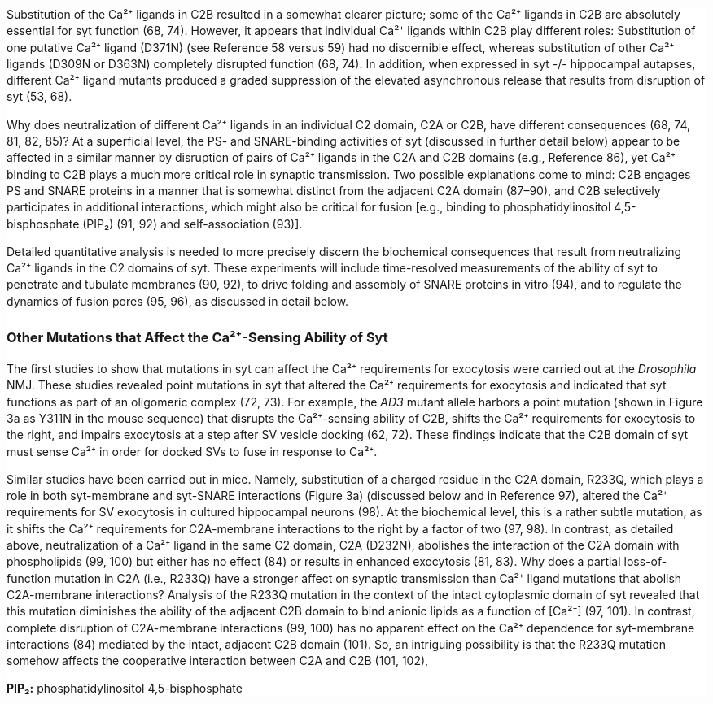 Substitution of the Ca²⁺ ligands in C2B resulted in a somewhat clearer picture; some of
the Ca²⁺ ligands in C2B are absolutely essential for syt function (68, 74). However, it appears that individual Ca²⁺ ligands within C2B play different roles: Substitution of one putative Ca²⁺ ligand (D371N) (see Reference 58 versus 59) had no discernible effect, whereas substitution of other Ca²⁺ ligands (D309N or D363N) completely disrupted function (68, 74). In addition, when expressed in syt -/- hippocampal autapses, different Ca²⁺ ligand mutants produced a graded suppression of the elevated asynchronous release that results from disruption of syt (53, 68).

Why does neutralization of different Ca²⁺ ligands in an individual C2 domain, C2A or C2B, have different consequences (68, 74, 81, 82, 85)? At a superficial level, the PS- and SNARE-binding activities of syt (discussed in further detail below) appear to be affected in a similar manner by disruption of pairs of Ca²⁺ ligands in the C2A and C2B domains (e.g., Reference 86), yet Ca²⁺ binding to C2B plays a much more critical role in synaptic transmission. Two possible explanations come to mind: C2B engages PS and SNARE proteins in a manner that is somewhat distinct from the adjacent C2A domain (87–90), and C2B selectively participates in additional interactions, which might also be critical for fusion [e.g., binding to phosphatidylinositol 4,5-bisphosphate (PIP₂) (91, 92) and self-association (93)].

Detailed quantitative analysis is needed to more precisely discern the biochemical consequences that result from neutralizing Ca²⁺ ligands in the C2 domains of syt. These experiments will include time-resolved measurements of the ability of syt to penetrate and tubulate membranes (90, 92), to drive folding and assembly of SNARE proteins in vitro (94), and to regulate the dynamics of fusion pores (95, 96), as discussed in detail below.

### Other Mutations that Affect the Ca²⁺-Sensing Ability of Syt

The first studies to show that mutations in syt can affect the Ca²⁺ requirements for exocytosis were carried out at the *Drosophila* NMJ. These studies revealed point mutations in syt that altered the Ca²⁺ requirements for exocytosis and indicated that syt functions as part of an oligomeric complex (72, 73). For example, the *AD3* mutant allele harbors a point mutation (shown in Figure 3a as Y311N in the mouse sequence) that disrupts the Ca²⁺-sensing ability of C2B, shifts the Ca²⁺ requirements for exocytosis to the right, and impairs exocytosis at a step after SV vesicle docking (62, 72). These findings indicate that the C2B domain of syt must sense Ca²⁺ in order for docked SVs to fuse in response to Ca²⁺.

Similar studies have been carried out in mice. Namely, substitution of a charged residue in the C2A domain, R233Q, which plays a role in both syt-membrane and syt-SNARE interactions (Figure 3a) (discussed below and in Reference 97), altered the Ca²⁺ requirements for SV exocytosis in cultured hippocampal neurons (98). At the biochemical level, this is a rather subtle mutation, as it shifts the Ca²⁺ requirements for C2A-membrane interactions to the right by a factor of two (97, 98). In contrast, as detailed above, neutralization of a Ca²⁺ ligand in the same C2 domain, C2A (D232N), abolishes the interaction of the C2A domain with phospholipids (99, 100) but either has no effect (84) or results in enhanced exocytosis (81, 83). Why does a partial loss-of-function mutation in C2A (i.e., R233Q) have a stronger affect on synaptic transmission than Ca²⁺ ligand mutations that abolish C2A-membrane interactions? Analysis of the R233Q mutation in the context of the intact cytoplasmic domain of syt revealed that this mutation diminishes the ability of the adjacent C2B domain to bind anionic lipids as a function of [Ca²⁺] (97, 101). In contrast, complete disruption of C2A-membrane interactions (99, 100) has no apparent effect on the Ca²⁺ dependence for syt-membrane interactions (84) mediated by the intact, adjacent C2B domain (101). So, an intriguing possibility is that the R233Q mutation somehow affects the cooperative interaction between C2A and C2B (101, 102),

**PIP₂:** phosphatidylinositol 4,5-bisphosphate
